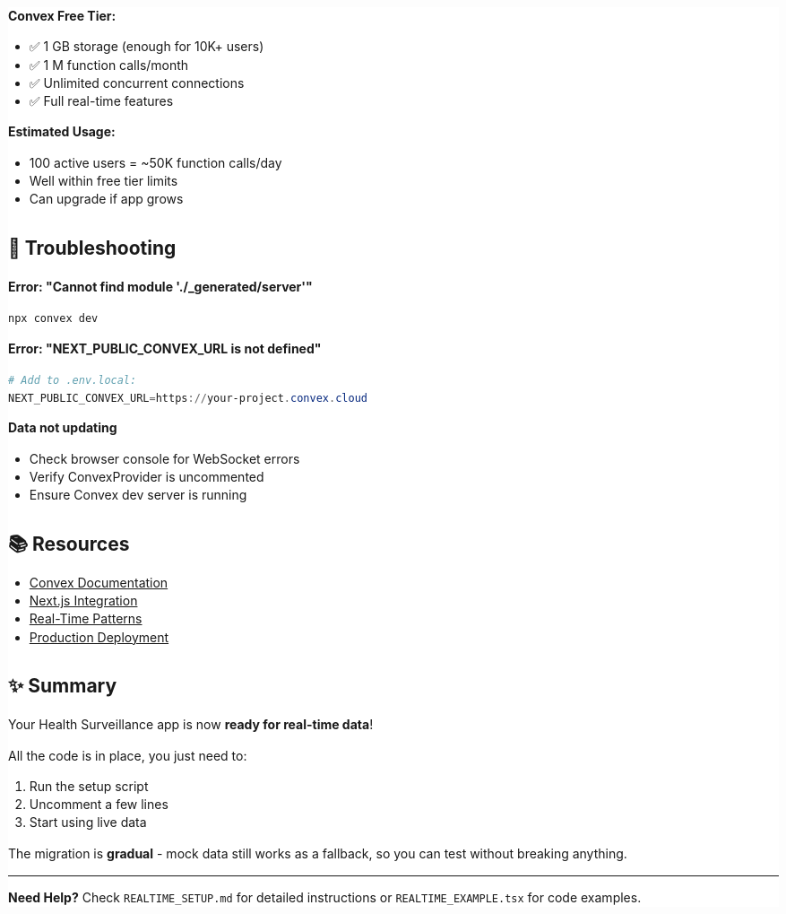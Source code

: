 **Convex Free Tier:**
- ✅ 1 GB storage (enough for 10K+ users)
- ✅ 1 M function calls/month
- ✅ Unlimited concurrent connections
- ✅ Full real-time features

**Estimated Usage:**
- 100 active users = ~50K function calls/day
- Well within free tier limits
- Can upgrade if app grows

## 🐛 Troubleshooting

**Error: "Cannot find module './_generated/server'"**
```powershell
npx convex dev
```

**Error: "NEXT_PUBLIC_CONVEX_URL is not defined"**
```powershell
# Add to .env.local:
NEXT_PUBLIC_CONVEX_URL=https://your-project.convex.cloud
```

**Data not updating**
- Check browser console for WebSocket errors
- Verify ConvexProvider is uncommented
- Ensure Convex dev server is running

## 📚 Resources

- [Convex Documentation](https://docs.convex.dev)
- [Next.js Integration](https://docs.convex.dev/quickstart/nextjs)
- [Real-Time Patterns](https://docs.convex.dev/using/patterns)
- [Production Deployment](https://docs.convex.dev/production/deployment)

## ✨ Summary

Your Health Surveillance app is now **ready for real-time data**! 

All the code is in place, you just need to:
1. Run the setup script
2. Uncomment a few lines
3. Start using live data

The migration is **gradual** - mock data still works as a fallback, so you can test without breaking anything.

---

**Need Help?** Check `REALTIME_SETUP.md` for detailed instructions or `REALTIME_EXAMPLE.tsx` for code examples.
